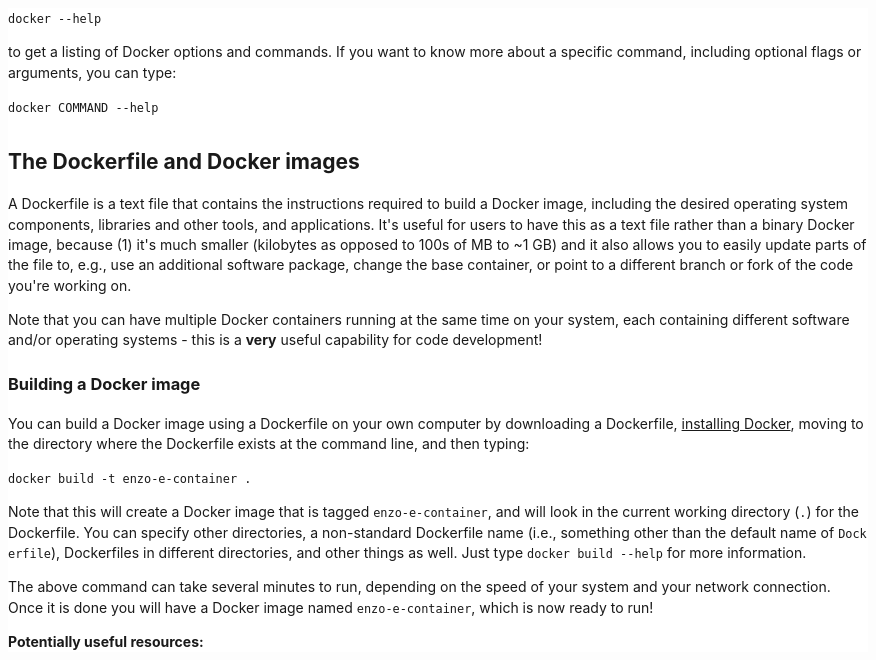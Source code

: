 ```
docker --help
```

to get a listing of Docker options and commands.  If you want to know
more about a specific command, including optional flags or arguments,
you can type:

```
docker COMMAND --help
```


## The Dockerfile and Docker images

A Dockerfile is a text file that contains the instructions required to
build a Docker image, including the desired operating system
components, libraries and other tools, and applications.  It's useful
for users to have this as a text file rather than a binary Docker
image, because (1) it's much smaller (kilobytes as opposed to 100s of
MB to ~1 GB) and it also allows you to easily update parts of the file
to, e.g., use an additional software package, change the base
container, or point to a different branch or fork of the code you're
working on.

Note that you can have multiple Docker containers running at the same
time on your system, each containing different software and/or
operating systems - this is a **very** useful capability for code
development!

### Building a Docker image

You can build a Docker image using a Dockerfile on your own computer
by downloading a Dockerfile,
[installing Docker](https://docs.docker.com/get-docker/), moving to
the directory where the Dockerfile exists at the command line, and
then typing:

```
docker build -t enzo-e-container .
```

Note that this will create a Docker image that is tagged
`enzo-e-container`, and will look in the current working directory
(`.`) for the Dockerfile.  You can specify other directories, a
non-standard Dockerfile name (i.e., something other than the default
name of `Dockerfile`), Dockerfiles in different directories, and other
things as well.  Just type `docker build --help` for more information.

The above command can take several minutes to run, depending on the
speed of your system and your network connection.  Once it is done you
will have a Docker image named `enzo-e-container`, which is now ready
to run!

**Potentially useful resources:**
